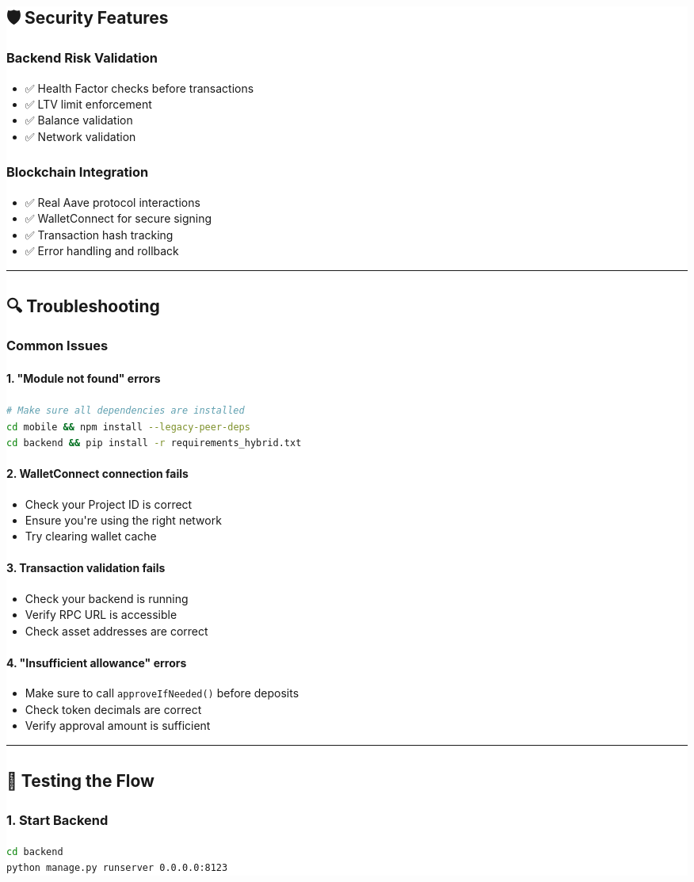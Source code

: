 
## 🛡️ **Security Features**

### **Backend Risk Validation**
- ✅ Health Factor checks before transactions
- ✅ LTV limit enforcement
- ✅ Balance validation
- ✅ Network validation

### **Blockchain Integration**
- ✅ Real Aave protocol interactions
- ✅ WalletConnect for secure signing
- ✅ Transaction hash tracking
- ✅ Error handling and rollback

---

## 🔍 **Troubleshooting**

### **Common Issues**

#### **1. "Module not found" errors**
```bash
# Make sure all dependencies are installed
cd mobile && npm install --legacy-peer-deps
cd backend && pip install -r requirements_hybrid.txt
```

#### **2. WalletConnect connection fails**
- Check your Project ID is correct
- Ensure you're using the right network
- Try clearing wallet cache

#### **3. Transaction validation fails**
- Check your backend is running
- Verify RPC URL is accessible
- Check asset addresses are correct

#### **4. "Insufficient allowance" errors**
- Make sure to call `approveIfNeeded()` before deposits
- Check token decimals are correct
- Verify approval amount is sufficient

---

## 📱 **Testing the Flow**

### **1. Start Backend**
```bash
cd backend
python manage.py runserver 0.0.0.0:8123
```
